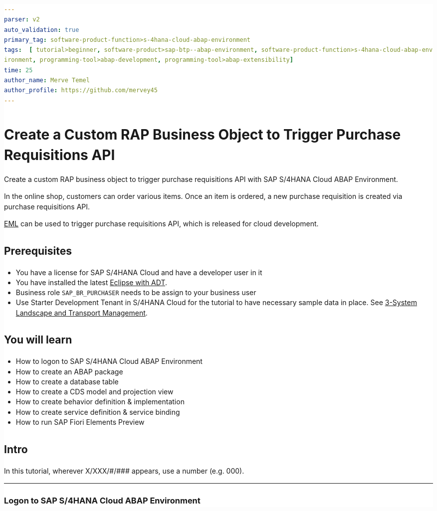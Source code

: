 ```yaml
---
parser: v2
auto_validation: true
primary_tag: software-product-function>s-4hana-cloud-abap-environment
tags:  [ tutorial>beginner, software-product>sap-btp--abap-environment, software-product-function>s-4hana-cloud-abap-environment, programming-tool>abap-development, programming-tool>abap-extensibility]
time: 25
author_name: Merve Temel
author_profile: https://github.com/mervey45
---
```


# Create a Custom RAP Business Object to Trigger Purchase Requisitions API
 Create a custom RAP business object to trigger purchase requisitions API with SAP S/4HANA Cloud ABAP Environment.

In the online shop, customers can order various items. Once an item is ordered, a new purchase requisition is created via purchase requisitions API.

[EML](https://help.sap.com/viewer/923180ddb98240829d935862025004d6/Cloud/en-US/af7782de6b9140e29a24eae607bf4138.html) can be used to trigger purchase requisitions API, which is released for cloud development.


## Prerequisites  
- You have a license for SAP S/4HANA Cloud and have a developer user in it
- You have installed the latest [Eclipse with ADT](abap-install-adt).
- Business role `SAP_BR_PURCHASER` needs to be assign to your business user
- Use Starter Development Tenant in S/4HANA Cloud for the tutorial to have necessary sample data in place. See [3-System Landscape and Transport Management](https://help.sap.com/docs/SAP_S4HANA_CLOUD/a630d57fc5004c6383e7a81efee7a8bb/e022623ec1fc4d61abb398e411670200.html?state=DRAFT&version=2208.503).

## You will learn  
- How to logon to SAP S/4HANA Cloud ABAP Environment
- How to create an ABAP package
- How to create a database table
- How to create a CDS model and projection view
- How to create behavior definition & implementation
- How to create service definition & service binding
- How to run SAP Fiori Elements Preview

## Intro
In this tutorial, wherever X/XXX/#/### appears, use a number (e.g. 000).

---
### Logon to SAP S/4HANA Cloud ABAP Environment

